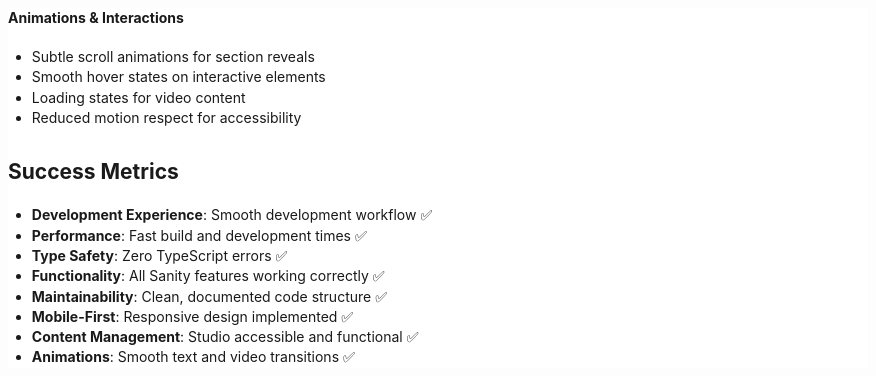 #### Animations & Interactions

- Subtle scroll animations for section reveals
- Smooth hover states on interactive elements
- Loading states for video content
- Reduced motion respect for accessibility

## Success Metrics

- **Development Experience**: Smooth development workflow ✅
- **Performance**: Fast build and development times ✅
- **Type Safety**: Zero TypeScript errors ✅
- **Functionality**: All Sanity features working correctly ✅
- **Maintainability**: Clean, documented code structure ✅
- **Mobile-First**: Responsive design implemented ✅
- **Content Management**: Studio accessible and functional ✅
- **Animations**: Smooth text and video transitions ✅
